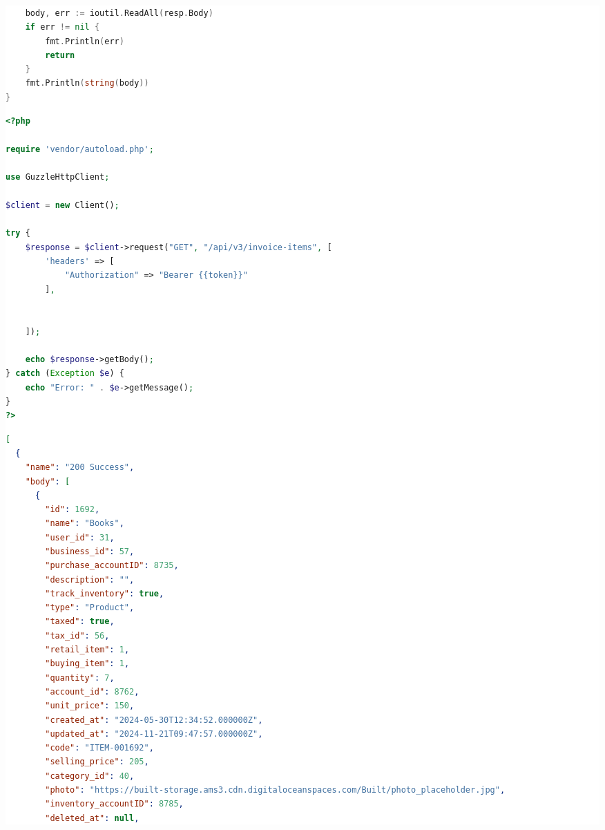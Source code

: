 ```go
    body, err := ioutil.ReadAll(resp.Body)
    if err != nil {
        fmt.Println(err)
        return
    }
    fmt.Println(string(body))
}
```

```php
<?php

require 'vendor/autoload.php';

use GuzzleHttpClient;

$client = new Client();

try {
    $response = $client->request("GET", "/api/v3/invoice-items", [
        'headers' => [
            "Authorization" => "Bearer {{token}}"
        ],


    ]);

    echo $response->getBody();
} catch (Exception $e) {
    echo "Error: " . $e->getMessage();
}
?>
```

```json
[
  {
    "name": "200 Success",
    "body": [
      {
        "id": 1692,
        "name": "Books",
        "user_id": 31,
        "business_id": 57,
        "purchase_accountID": 8735,
        "description": "",
        "track_inventory": true,
        "type": "Product",
        "taxed": true,
        "tax_id": 56,
        "retail_item": 1,
        "buying_item": 1,
        "quantity": 7,
        "account_id": 8762,
        "unit_price": 150,
        "created_at": "2024-05-30T12:34:52.000000Z",
        "updated_at": "2024-11-21T09:47:57.000000Z",
        "code": "ITEM-001692",
        "selling_price": 205,
        "category_id": 40,
        "photo": "https://built-storage.ams3.cdn.digitaloceanspaces.com/Built/photo_placeholder.jpg",
        "inventory_accountID": 8785,
        "deleted_at": null,
```